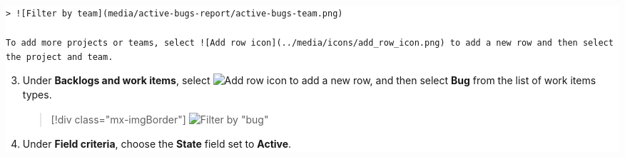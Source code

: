     > ![Filter by team](media/active-bugs-report/active-bugs-team.png)

    To add more projects or teams, select ![Add row icon](../media/icons/add_row_icon.png) to add a new row and then select the project and team. 

3. Under **Backlogs and work items**, select ![Add row icon](../media/icons/add_row_icon.png) to add a new row, and then select **Bug** from the list of work items types.

    > [!div class="mx-imgBorder"]
    > ![Filter by "bug"](media/active-bugs-report/wi-type-picker-bugs.png)

4. Under **Field criteria**, choose the **State** field set to **Active**.   
